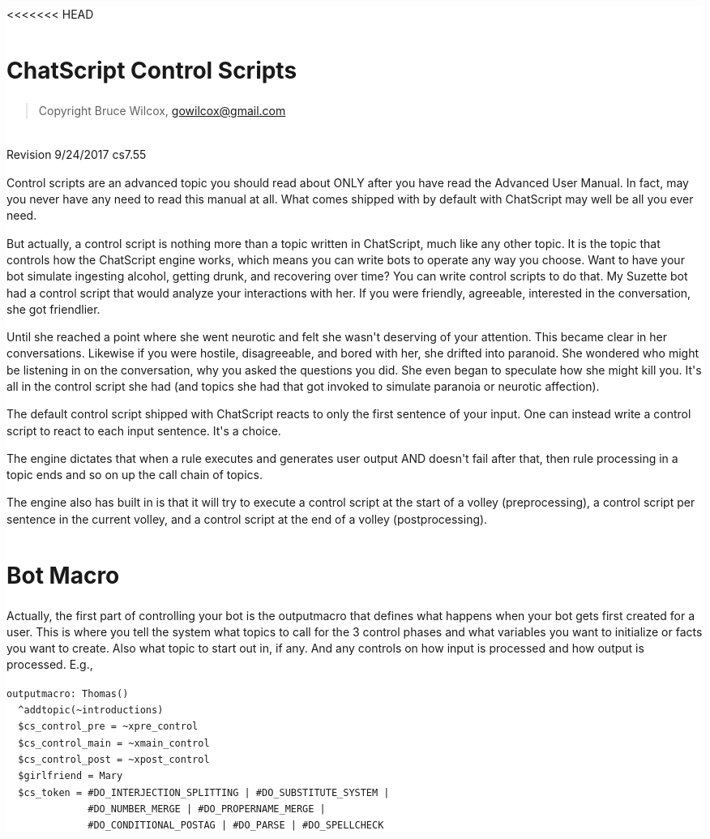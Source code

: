 <<<<<<< HEAD
# ChatScript Control Scripts

> Copyright Bruce Wilcox, gowilcox@gmail.com


<br>Revision 9/24/2017 cs7.55


Control scripts are an advanced topic you should read about ONLY after you have read
the Advanced User Manual. In fact, may you never have any need to read this manual at
all. What comes shipped with by default with ChatScript may well be all you ever need.

But actually, a control script is nothing more than a topic written in ChatScript, much like
any other topic. It is the topic that controls how the ChatScript engine works, which
means you can write bots to operate any way you choose. Want to have your bot simulate
ingesting alcohol, getting drunk, and recovering over time? You can write control
scripts to do that. My Suzette bot had a control script that would analyze your interactions
with her. If you were friendly, agreeable, interested in the conversation, she got friendlier.

Until she reached a point where she went neurotic and felt she wasn't deserving of your
attention. This became clear in her conversations. Likewise if you were hostile,
disagreeable, and bored with her, she drifted into paranoid. She wondered who might be
listening in on the conversation, why you asked the questions you did. She even began to
speculate how she might kill you. It's all in the control script she had (and topics she had
that got invoked to simulate paranoia or neurotic affection).

The default control script shipped with ChatScript reacts to only the first sentence of your
input. One can instead write a control script to react to each input sentence. It's a choice.

The engine dictates that when a rule executes and generates user output AND doesn't fail after that, 
then rule processing in a topic ends and so on up the call chain of topics.

The engine also has built in is that it will try to execute a control script at the start of a volley (preprocessing),
a control script per sentence in the current volley, and a control script at the end of a volley (postprocessing).

# Bot Macro

Actually, the first part of controlling your bot is the outputmacro that defines what
happens when your bot gets first created for a user. This is where you tell the system
what topics to call for the 3 control phases and what variables you want to initialize or
facts you want to create. Also what topic to start out in, if any. And any controls on how input is processed and how output is processed.
E.g.,
```
outputmacro: Thomas()
  ^addtopic(~introductions)
  $cs_control_pre = ~xpre_control
  $cs_control_main = ~xmain_control
  $cs_control_post = ~xpost_control
  $girlfriend = Mary
  $cs_token = #DO_INTERJECTION_SPLITTING | #DO_SUBSTITUTE_SYSTEM | 
              #DO_NUMBER_MERGE | #DO_PROPERNAME_MERGE |
              #DO_CONDITIONAL_POSTAG | #DO_PARSE | #DO_SPELLCHECK
```

